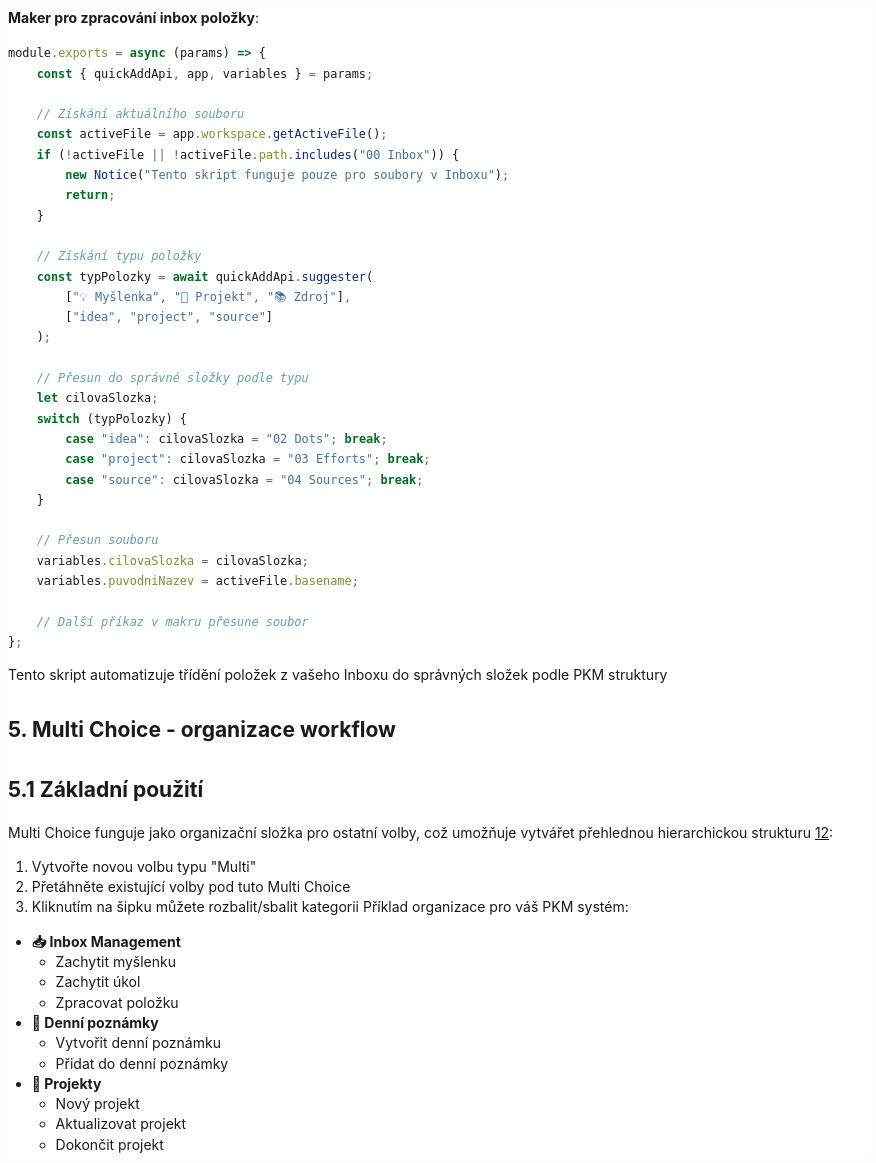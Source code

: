 
**Maker pro zpracování inbox položky**:


```javascript
module.exports = async (params) => {
    const { quickAddApi, app, variables } = params;
    
    // Získání aktuálního souboru
    const activeFile = app.workspace.getActiveFile();
    if (!activeFile || !activeFile.path.includes("00 Inbox")) {
        new Notice("Tento skript funguje pouze pro soubory v Inboxu");
        return;
    }
    
    // Získání typu položky
    const typPolozky = await quickAddApi.suggester(
        ["💡 Myšlenka", "🚀 Projekt", "📚 Zdroj"],
        ["idea", "project", "source"]
    );
    
    // Přesun do správné složky podle typu
    let cilovaSlozka;
    switch (typPolozky) {
        case "idea": cilovaSlozka = "02 Dots"; break;
        case "project": cilovaSlozka = "03 Efforts"; break;
        case "source": cilovaSlozka = "04 Sources"; break;
    }
    
    // Přesun souboru
    variables.cilovaSlozka = cilovaSlozka;
    variables.puvodniNazev = activeFile.basename;
    
    // Další příkaz v makru přesune soubor
};
```

Tento skript automatizuje třídění položek z vašeho Inboxu do správných složek podle PKM struktury


## 5. Multi Choice - organizace workflow

## 5.1 Základní použití

Multi Choice funguje jako organizační složka pro ostatní volby, což umožňuje vytvářet přehlednou hierarchickou strukturu [12](https://quickadd.obsidian.guide/docs/Choices/MultiChoice):
1. Vytvořte novou volbu typu "Multi"
2. Přetáhněte existující volby pod tuto Multi Choice
3. Kliknutím na šipku můžete rozbalit/sbalit kategorii
Příklad organizace pro váš PKM systém:
- **📥 Inbox Management**
    - Zachytit myšlenku
    - Zachytit úkol
    - Zpracovat položku
- **📝 Denní poznámky**
    - Vytvořit denní poznámku
    - Přidat do denní poznámky
- **🚀 Projekty**
    - Nový projekt
    - Aktualizovat projekt
    - Dokončit projekt
